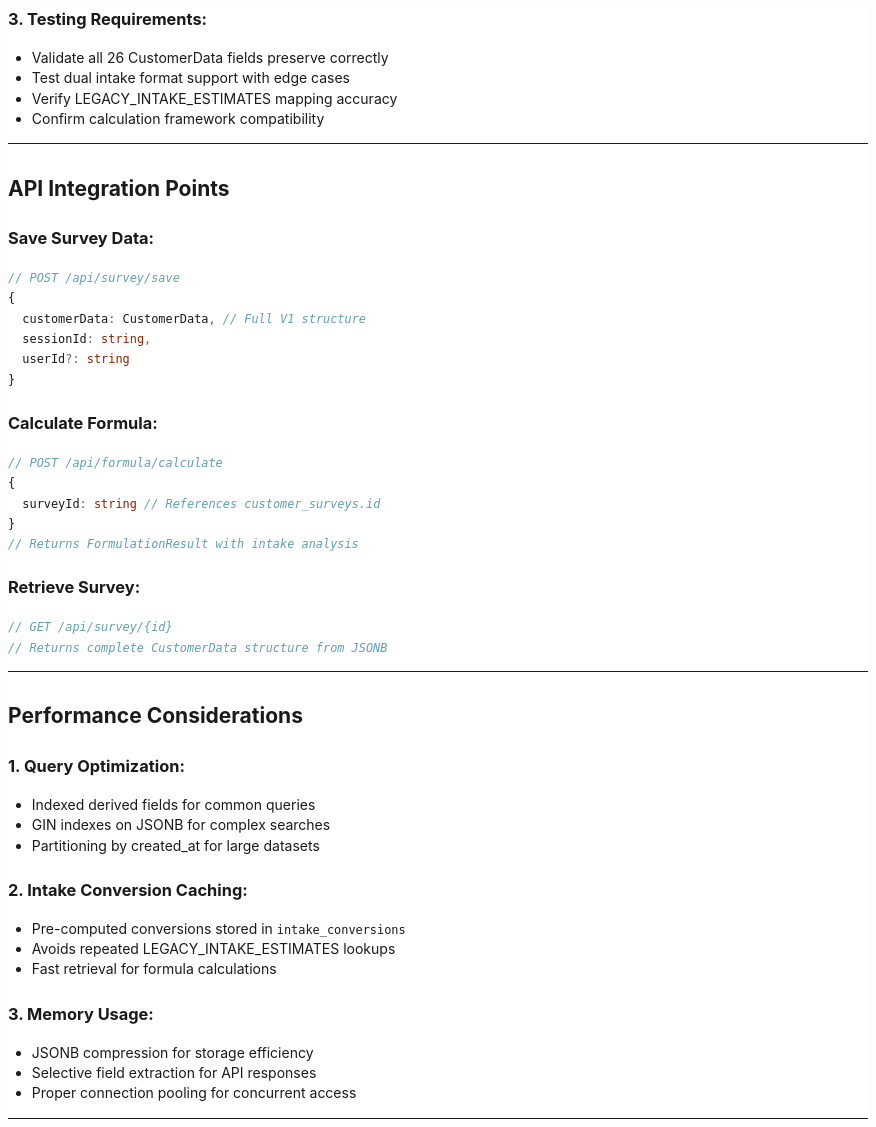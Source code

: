### **3. Testing Requirements:**
- Validate all 26 CustomerData fields preserve correctly
- Test dual intake format support with edge cases
- Verify LEGACY_INTAKE_ESTIMATES mapping accuracy
- Confirm calculation framework compatibility

---

## **API Integration Points**

### **Save Survey Data:**
```typescript
// POST /api/survey/save
{
  customerData: CustomerData, // Full V1 structure
  sessionId: string,
  userId?: string
}
```

### **Calculate Formula:**
```typescript
// POST /api/formula/calculate
{
  surveyId: string // References customer_surveys.id
}
// Returns FormulationResult with intake analysis
```

### **Retrieve Survey:**
```typescript
// GET /api/survey/{id}
// Returns complete CustomerData structure from JSONB
```

---

## **Performance Considerations**

### **1. Query Optimization:**
- Indexed derived fields for common queries
- GIN indexes on JSONB for complex searches
- Partitioning by created_at for large datasets

### **2. Intake Conversion Caching:**
- Pre-computed conversions stored in `intake_conversions`
- Avoids repeated LEGACY_INTAKE_ESTIMATES lookups
- Fast retrieval for formula calculations

### **3. Memory Usage:**
- JSONB compression for storage efficiency
- Selective field extraction for API responses
- Proper connection pooling for concurrent access

---